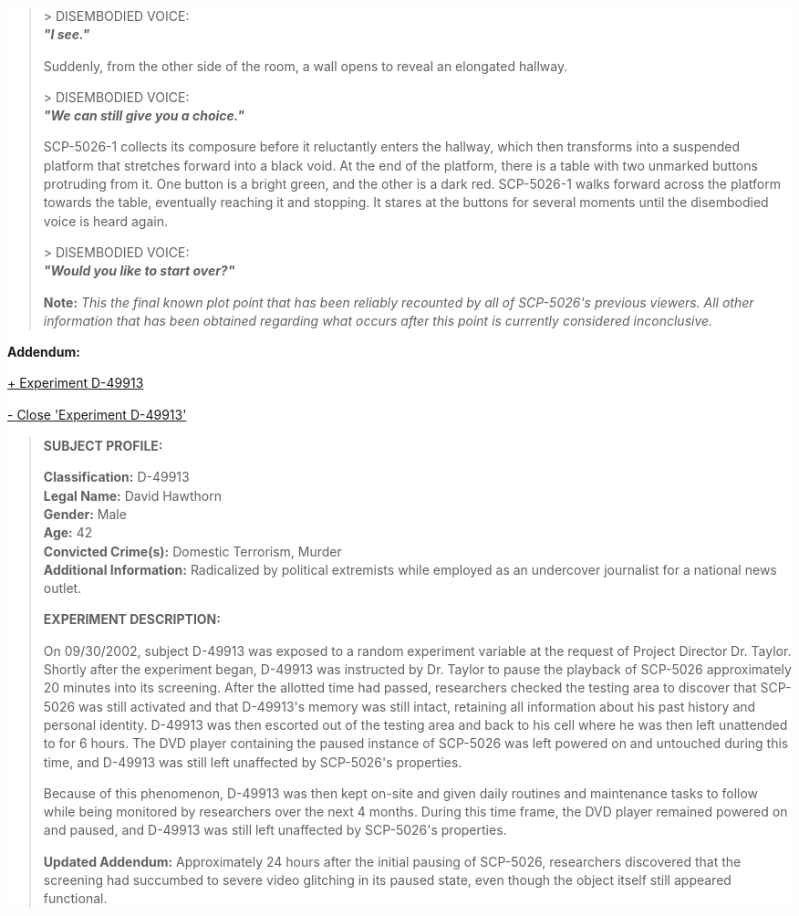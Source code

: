 > 
> \> DISEMBODIED VOICE:  
> **_"I see."_**  
>   
> Suddenly, from the other side of the room, a wall opens to reveal an elongated hallway.  
>   
> \> DISEMBODIED VOICE:  
> **_"We can still give you a choice."_**  
>   
> SCP-5026-1 collects its composure before it reluctantly enters the hallway, which then transforms into a suspended platform that stretches forward into a black void. At the end of the platform, there is a table with two unmarked buttons protruding from it. One button is a bright green, and the other is a dark red. SCP-5026-1 walks forward across the platform towards the table, eventually reaching it and stopping. It stares at the buttons for several moments until the disembodied voice is heard again.
> 
> \> DISEMBODIED VOICE:  
> **_"Would you like to start over?"_**  
>   
> **Note:** _This the final known plot point that has been reliably recounted by all of SCP-5026's previous viewers. All other information that has been obtained regarding what occurs after this point is currently considered inconclusive._  
>   
> **<End Log>**  

**Addendum:**

[+ Experiment D-49913](javascript:;)

[\- Close 'Experiment D-49913'](javascript:;)

> **SUBJECT PROFILE:**
> 
> **Classification:** D-49913  
> **Legal Name:** David Hawthorn  
> **Gender:** Male  
> **Age:** 42  
> **Convicted Crime(s):** Domestic Terrorism, Murder  
> **Additional Information:** Radicalized by political extremists while employed as an undercover journalist for a national news outlet.
> 
> **EXPERIMENT DESCRIPTION:**
> 
> On 09/30/2002, subject D-49913 was exposed to a random experiment variable at the request of Project Director Dr. Taylor. Shortly after the experiment began, D-49913 was instructed by Dr. Taylor to pause the playback of SCP-5026 approximately 20 minutes into its screening. After the allotted time had passed, researchers checked the testing area to discover that SCP-5026 was still activated and that D-49913's memory was still intact, retaining all information about his past history and personal identity. D-49913 was then escorted out of the testing area and back to his cell where he was then left unattended to for 6 hours. The DVD player containing the paused instance of SCP-5026 was left powered on and untouched during this time, and D-49913 was still left unaffected by SCP-5026's properties.  
>   
> Because of this phenomenon, D-49913 was then kept on-site and given daily routines and maintenance tasks to follow while being monitored by researchers over the next 4 months. During this time frame, the DVD player remained powered on and paused, and D-49913 was still left unaffected by SCP-5026's properties.  
>   
> **Updated Addendum:** Approximately 24 hours after the initial pausing of SCP-5026, researchers discovered that the screening had succumbed to severe video glitching in its paused state, even though the object itself still appeared functional.  
>   